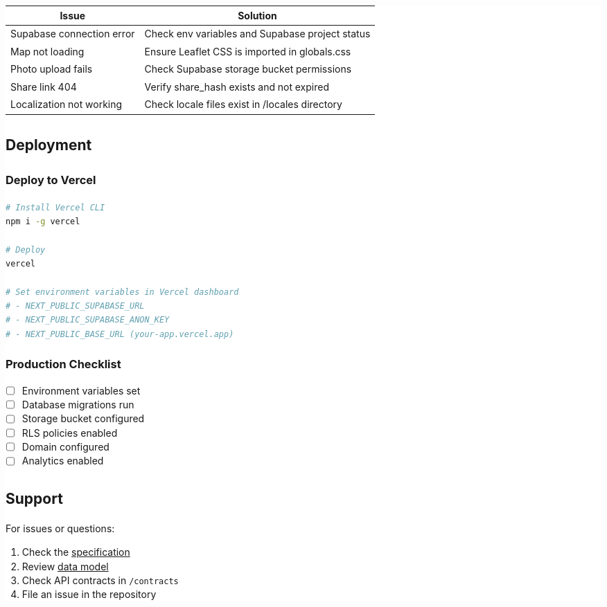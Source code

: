 | Issue                     | Solution                                        |
| ------------------------- | ----------------------------------------------- |
| Supabase connection error | Check env variables and Supabase project status |
| Map not loading           | Ensure Leaflet CSS is imported in globals.css   |
| Photo upload fails        | Check Supabase storage bucket permissions       |
| Share link 404            | Verify share_hash exists and not expired        |
| Localization not working  | Check locale files exist in /locales directory  |

## Deployment

### Deploy to Vercel

```bash
# Install Vercel CLI
npm i -g vercel

# Deploy
vercel

# Set environment variables in Vercel dashboard
# - NEXT_PUBLIC_SUPABASE_URL
# - NEXT_PUBLIC_SUPABASE_ANON_KEY
# - NEXT_PUBLIC_BASE_URL (your-app.vercel.app)
```

### Production Checklist

- [ ] Environment variables set
- [ ] Database migrations run
- [ ] Storage bucket configured
- [ ] RLS policies enabled
- [ ] Domain configured
- [ ] Analytics enabled

## Support

For issues or questions:

1. Check the [specification](./spec.md)
2. Review [data model](./data-model.md)
3. Check API contracts in `/contracts`
4. File an issue in the repository
